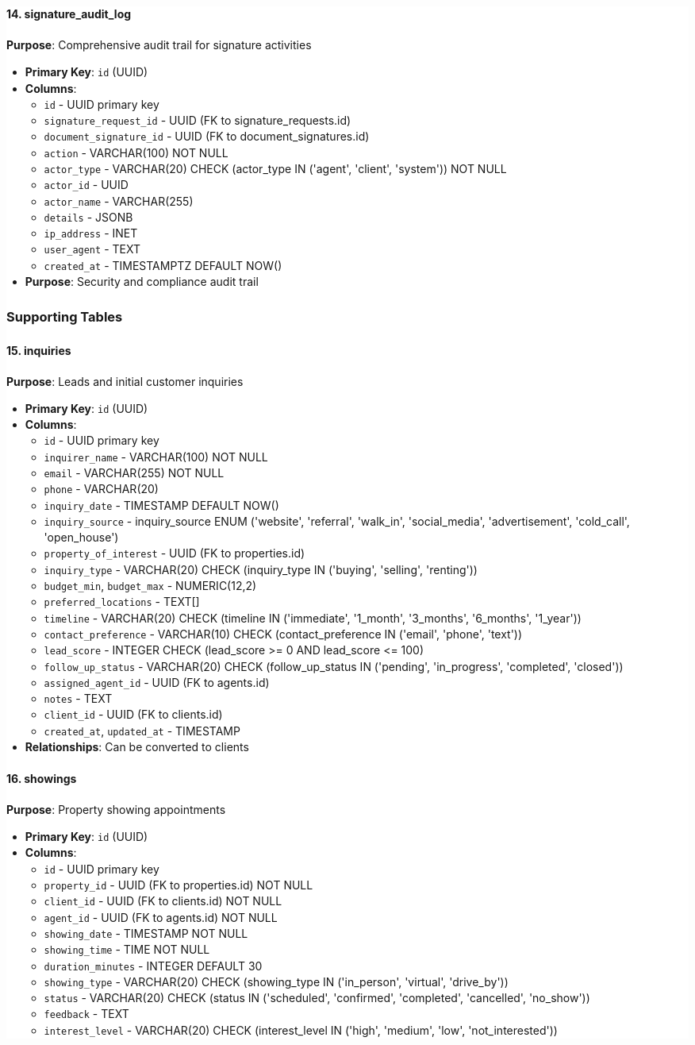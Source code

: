 #### 14. **signature_audit_log**
**Purpose**: Comprehensive audit trail for signature activities
- **Primary Key**: `id` (UUID)
- **Columns**:
  - `id` - UUID primary key
  - `signature_request_id` - UUID (FK to signature_requests.id)
  - `document_signature_id` - UUID (FK to document_signatures.id)
  - `action` - VARCHAR(100) NOT NULL
  - `actor_type` - VARCHAR(20) CHECK (actor_type IN ('agent', 'client', 'system')) NOT NULL
  - `actor_id` - UUID
  - `actor_name` - VARCHAR(255)
  - `details` - JSONB
  - `ip_address` - INET
  - `user_agent` - TEXT
  - `created_at` - TIMESTAMPTZ DEFAULT NOW()
- **Purpose**: Security and compliance audit trail

### Supporting Tables

#### 15. **inquiries**
**Purpose**: Leads and initial customer inquiries
- **Primary Key**: `id` (UUID)
- **Columns**:
  - `id` - UUID primary key
  - `inquirer_name` - VARCHAR(100) NOT NULL
  - `email` - VARCHAR(255) NOT NULL
  - `phone` - VARCHAR(20)
  - `inquiry_date` - TIMESTAMP DEFAULT NOW()
  - `inquiry_source` - inquiry_source ENUM ('website', 'referral', 'walk_in', 'social_media', 'advertisement', 'cold_call', 'open_house')
  - `property_of_interest` - UUID (FK to properties.id)
  - `inquiry_type` - VARCHAR(20) CHECK (inquiry_type IN ('buying', 'selling', 'renting'))
  - `budget_min`, `budget_max` - NUMERIC(12,2)
  - `preferred_locations` - TEXT[]
  - `timeline` - VARCHAR(20) CHECK (timeline IN ('immediate', '1_month', '3_months', '6_months', '1_year'))
  - `contact_preference` - VARCHAR(10) CHECK (contact_preference IN ('email', 'phone', 'text'))
  - `lead_score` - INTEGER CHECK (lead_score >= 0 AND lead_score <= 100)
  - `follow_up_status` - VARCHAR(20) CHECK (follow_up_status IN ('pending', 'in_progress', 'completed', 'closed'))
  - `assigned_agent_id` - UUID (FK to agents.id)
  - `notes` - TEXT
  - `client_id` - UUID (FK to clients.id)
  - `created_at`, `updated_at` - TIMESTAMP
- **Relationships**: Can be converted to clients

#### 16. **showings**
**Purpose**: Property showing appointments
- **Primary Key**: `id` (UUID)
- **Columns**:
  - `id` - UUID primary key
  - `property_id` - UUID (FK to properties.id) NOT NULL
  - `client_id` - UUID (FK to clients.id) NOT NULL
  - `agent_id` - UUID (FK to agents.id) NOT NULL
  - `showing_date` - TIMESTAMP NOT NULL
  - `showing_time` - TIME NOT NULL
  - `duration_minutes` - INTEGER DEFAULT 30
  - `showing_type` - VARCHAR(20) CHECK (showing_type IN ('in_person', 'virtual', 'drive_by'))
  - `status` - VARCHAR(20) CHECK (status IN ('scheduled', 'confirmed', 'completed', 'cancelled', 'no_show'))
  - `feedback` - TEXT
  - `interest_level` - VARCHAR(20) CHECK (interest_level IN ('high', 'medium', 'low', 'not_interested'))